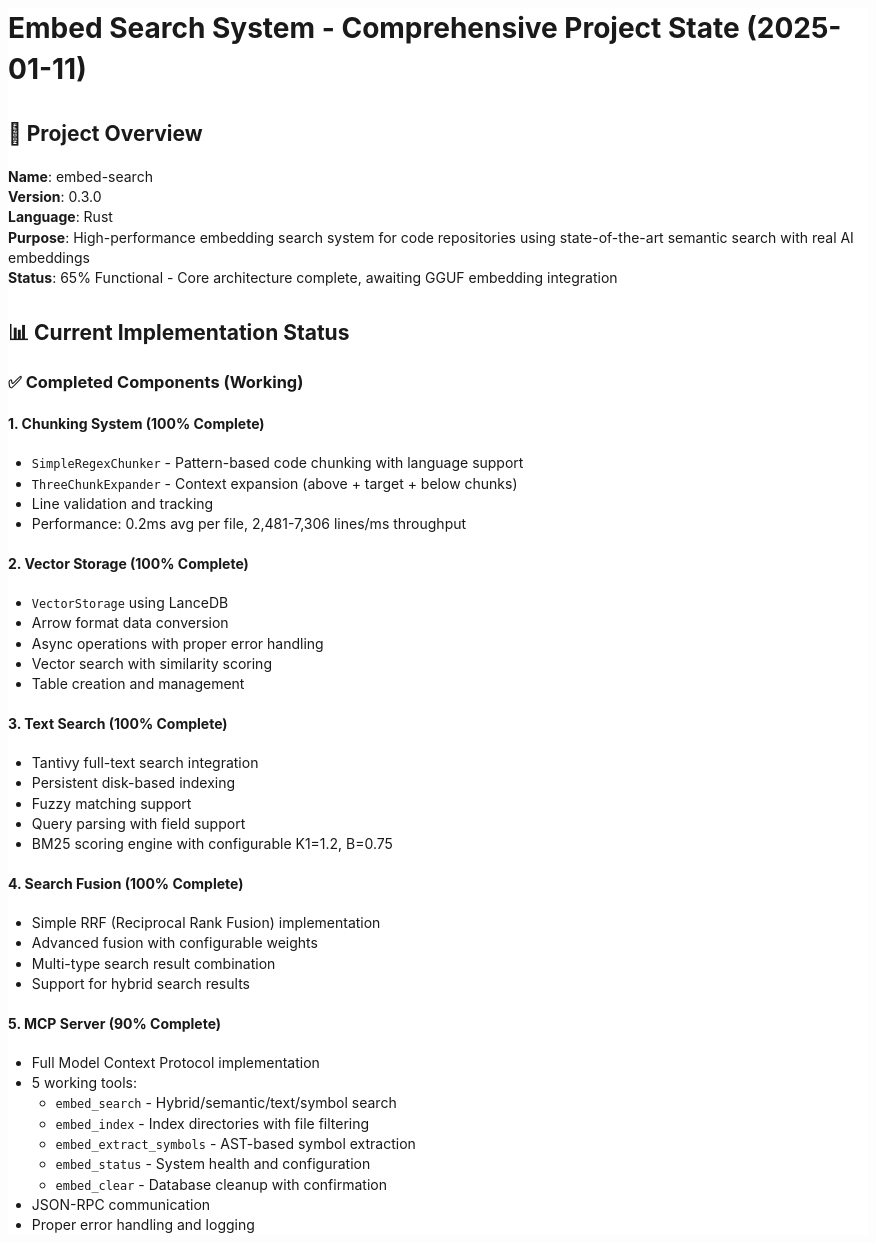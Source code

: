 # Embed Search System - Comprehensive Project State (2025-01-11)

## 🎯 Project Overview
**Name**: embed-search  
**Version**: 0.3.0  
**Language**: Rust  
**Purpose**: High-performance embedding search system for code repositories using state-of-the-art semantic search with real AI embeddings  
**Status**: 65% Functional - Core architecture complete, awaiting GGUF embedding integration  

## 📊 Current Implementation Status

### ✅ Completed Components (Working)

#### 1. **Chunking System** (100% Complete)
- `SimpleRegexChunker` - Pattern-based code chunking with language support
- `ThreeChunkExpander` - Context expansion (above + target + below chunks)
- Line validation and tracking
- Performance: 0.2ms avg per file, 2,481-7,306 lines/ms throughput

#### 2. **Vector Storage** (100% Complete)
- `VectorStorage` using LanceDB
- Arrow format data conversion
- Async operations with proper error handling
- Vector search with similarity scoring
- Table creation and management

#### 3. **Text Search** (100% Complete)
- Tantivy full-text search integration
- Persistent disk-based indexing
- Fuzzy matching support
- Query parsing with field support
- BM25 scoring engine with configurable K1=1.2, B=0.75

#### 4. **Search Fusion** (100% Complete)
- Simple RRF (Reciprocal Rank Fusion) implementation
- Advanced fusion with configurable weights
- Multi-type search result combination
- Support for hybrid search results

#### 5. **MCP Server** (90% Complete)
- Full Model Context Protocol implementation
- 5 working tools:
  - `embed_search` - Hybrid/semantic/text/symbol search
  - `embed_index` - Index directories with file filtering
  - `embed_extract_symbols` - AST-based symbol extraction
  - `embed_status` - System health and configuration
  - `embed_clear` - Database cleanup with confirmation
- JSON-RPC communication
- Proper error handling and logging

